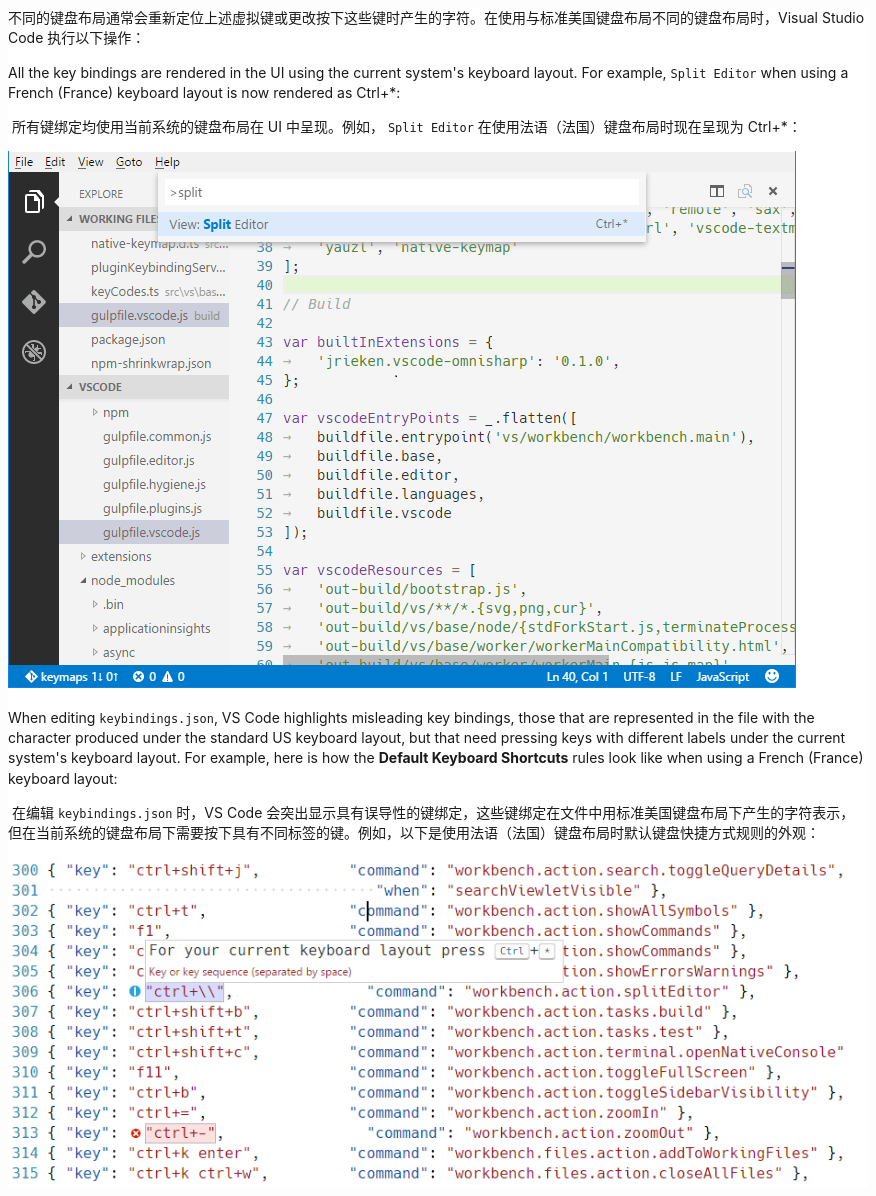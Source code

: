 ​​	不同的键盘布局通常会重新定位上述虚拟键或更改按下这些键时产生的字符。在使用与标准美国键盘布局不同的键盘布局时，Visual Studio Code 执行以下操作：

All the key bindings are rendered in the UI using the current system's keyboard layout. For example, `Split Editor` when using a French (France) keyboard layout is now rendered as Ctrl+*:

​​	所有键绑定均使用当前系统的键盘布局在 UI 中呈现。例如， `Split Editor` 在使用法语（法国）键盘布局时现在呈现为 Ctrl+*：

![render key binding](./KeyBindings_img/render-key-binding.png)

When editing `keybindings.json`, VS Code highlights misleading key bindings, those that are represented in the file with the character produced under the standard US keyboard layout, but that need pressing keys with different labels under the current system's keyboard layout. For example, here is how the **Default Keyboard Shortcuts** rules look like when using a French (France) keyboard layout:

​​	在编辑 `keybindings.json` 时，VS Code 会突出显示具有误导性的键绑定，这些键绑定在文件中用标准美国键盘布局下产生的字符表示，但在当前系统的键盘布局下需要按下具有不同标签的键。例如，以下是使用法语（法国）键盘布局时默认键盘快捷方式规则的外观：

![keybindings.json guidance](./KeyBindings_img/keybindings-json.png)
